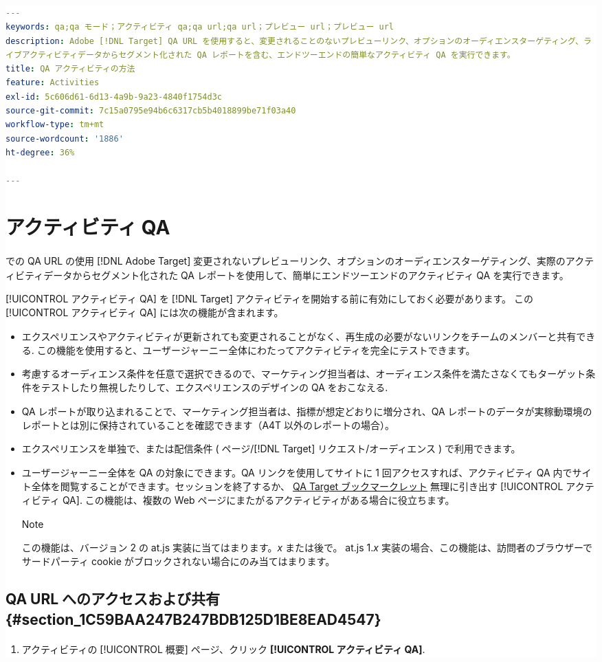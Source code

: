 ```yaml
---
keywords: qa;qa モード；アクティビティ qa;qa url;qa url；プレビュー url；プレビュー url
description: Adobe [!DNL Target] QA URL を使用すると、変更されることのないプレビューリンク、オプションのオーディエンスターゲティング、ライブアクティビティデータからセグメント化された QA レポートを含む、エンドツーエンドの簡単なアクティビティ QA を実行できます。
title: QA アクティビティの方法
feature: Activities
exl-id: 5c606d61-6d13-4a9b-9a23-4840f1754d3c
source-git-commit: 7c15a0795e94b6c6317cb5b4018899be71f03a40
workflow-type: tm+mt
source-wordcount: '1886'
ht-degree: 36%

---
```


# アクティビティ QA

での QA URL の使用 [!DNL Adobe Target] 変更されないプレビューリンク、オプションのオーディエンスターゲティング、実際のアクティビティデータからセグメント化された QA レポートを使用して、簡単にエンドツーエンドのアクティビティ QA を実行できます。

[!UICONTROL アクティビティ QA] を [!DNL Target] アクティビティを開始する前に有効にしておく必要があります。 この [!UICONTROL アクティビティ QA] には次の機能が含まれます。

* エクスペリエンスやアクティビティが更新されても変更されることがなく、再生成の必要がないリンクをチームのメンバーと共有できる. この機能を使用すると、ユーザージャーニー全体にわたってアクティビティを完全にテストできます。
* 考慮するオーディエンス条件を任意で選択できるので、マーケティング担当者は、オーディエンス条件を満たさなくてもターゲット条件をテストしたり無視したりして、エクスペリエンスのデザインの QA をおこなえる.
* QA レポートが取り込まれることで、マーケティング担当者は、指標が想定どおりに増分され、QA レポートのデータが実稼動環境のレポートとは別に保持されていることを確認できます（A4T 以外のレポートの場合）。
* エクスペリエンスを単独で、または配信条件 ( ページ/[!DNL Target] リクエスト/オーディエンス ) で利用できます。
* ユーザージャーニー全体を QA の対象にできます。QA リンクを使用してサイトに 1 回アクセスすれば、アクティビティ QA 内でサイト全体を閲覧することができます。セッションを終了するか、 [QA Target ブックマークレット](/help/main/c-activities/c-activity-qa/activity-qa-bookmark.md#concept_A8A3551A4B5342079AFEED5ECF93E879) 無理に引き出す [!UICONTROL アクティビティ QA]. この機能は、複数の Web ページにまたがるアクティビティがある場合に役立ちます。

   >[!NOTE]
   >
   >この機能は、バージョン 2 の at.js 実装に当てはまります。*x* または後で。 at.js 1.*x* 実装の場合、この機能は、訪問者のブラウザーでサードパーティ cookie がブロックされない場合にのみ当てはまります。

## QA URL へのアクセスおよび共有 {#section_1C59BAA247B247BDB125D1BE8EAD4547}

1. アクティビティの [!UICONTROL 概要] ページ、クリック **[!UICONTROL アクティビティ QA]**.
